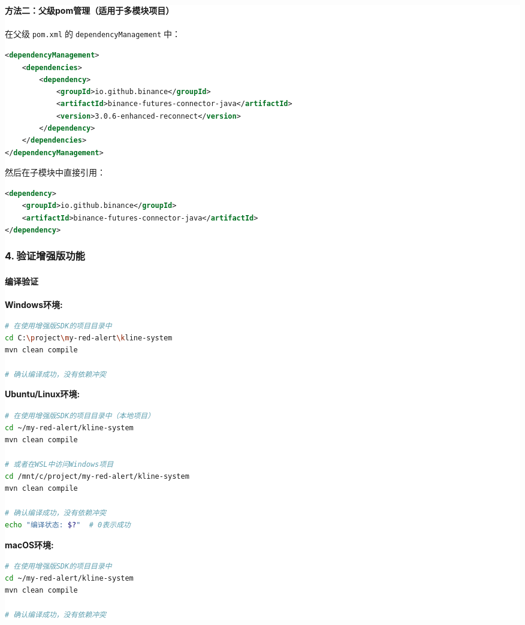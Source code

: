 #### 方法二：父级pom管理（适用于多模块项目）

在父级 `pom.xml` 的 `dependencyManagement` 中：

```xml
<dependencyManagement>
    <dependencies>
        <dependency>
            <groupId>io.github.binance</groupId>
            <artifactId>binance-futures-connector-java</artifactId>
            <version>3.0.6-enhanced-reconnect</version>
        </dependency>
    </dependencies>
</dependencyManagement>
```

然后在子模块中直接引用：

```xml
<dependency>
    <groupId>io.github.binance</groupId>
    <artifactId>binance-futures-connector-java</artifactId>
</dependency>
```

### 4. 验证增强版功能

#### 编译验证

**Windows环境:**
```bash
# 在使用增强版SDK的项目目录中
cd C:\project\my-red-alert\kline-system
mvn clean compile

# 确认编译成功，没有依赖冲突
```

**Ubuntu/Linux环境:**
```bash
# 在使用增强版SDK的项目目录中（本地项目）
cd ~/my-red-alert/kline-system
mvn clean compile

# 或者在WSL中访问Windows项目
cd /mnt/c/project/my-red-alert/kline-system
mvn clean compile

# 确认编译成功，没有依赖冲突
echo "编译状态: $?"  # 0表示成功
```

**macOS环境:**
```bash
# 在使用增强版SDK的项目目录中
cd ~/my-red-alert/kline-system
mvn clean compile

# 确认编译成功，没有依赖冲突
```
